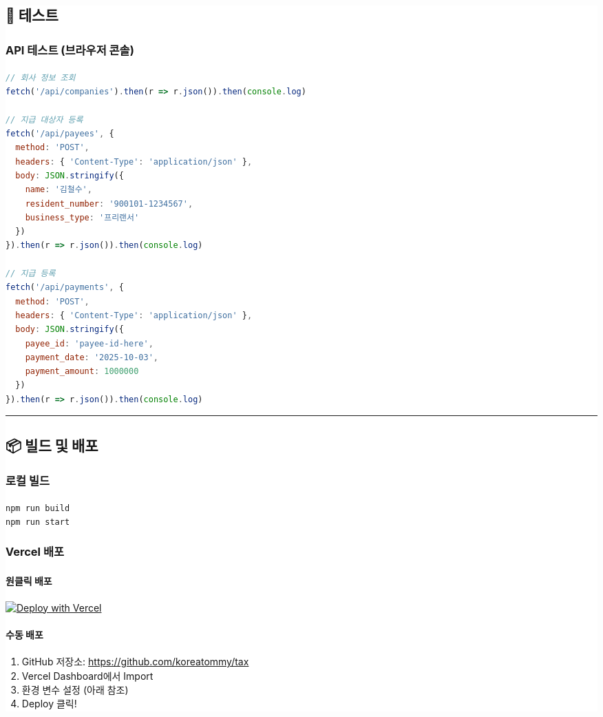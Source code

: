 
## 🧪 테스트

### API 테스트 (브라우저 콘솔)

```javascript
// 회사 정보 조회
fetch('/api/companies').then(r => r.json()).then(console.log)

// 지급 대상자 등록
fetch('/api/payees', {
  method: 'POST',
  headers: { 'Content-Type': 'application/json' },
  body: JSON.stringify({
    name: '김철수',
    resident_number: '900101-1234567',
    business_type: '프리랜서'
  })
}).then(r => r.json()).then(console.log)

// 지급 등록
fetch('/api/payments', {
  method: 'POST',
  headers: { 'Content-Type': 'application/json' },
  body: JSON.stringify({
    payee_id: 'payee-id-here',
    payment_date: '2025-10-03',
    payment_amount: 1000000
  })
}).then(r => r.json()).then(console.log)
```

---

## 📦 빌드 및 배포

### 로컬 빌드

```bash
npm run build
npm run start
```

### Vercel 배포

#### 원클릭 배포
[![Deploy with Vercel](https://vercel.com/button)](https://vercel.com/new/clone?repository-url=https%3A%2F%2Fgithub.com%2Fkoreatommy%2Ftax)

#### 수동 배포
1. GitHub 저장소: https://github.com/koreatommy/tax
2. Vercel Dashboard에서 Import
3. 환경 변수 설정 (아래 참조)
4. Deploy 클릭!
